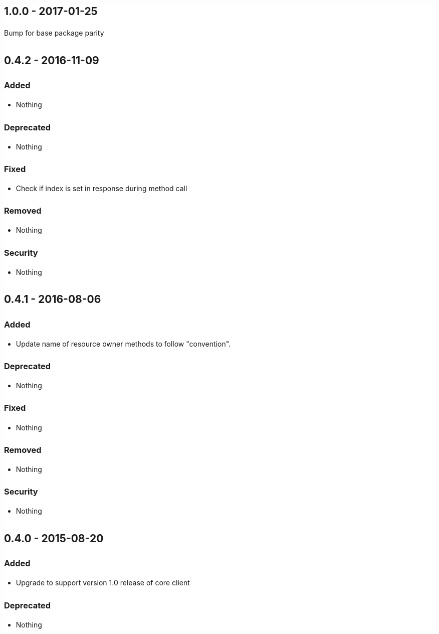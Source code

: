 ## 1.0.0 - 2017-01-25

Bump for base package parity

## 0.4.2 - 2016-11-09

### Added
- Nothing

### Deprecated
- Nothing

### Fixed
- Check if index is set in response during method call

### Removed
- Nothing

### Security
- Nothing

## 0.4.1 - 2016-08-06

### Added
- Update name of resource owner methods to follow "convention".

### Deprecated
- Nothing

### Fixed
- Nothing

### Removed
- Nothing

### Security
- Nothing

## 0.4.0 - 2015-08-20

### Added
- Upgrade to support version 1.0 release of core client

### Deprecated
- Nothing
